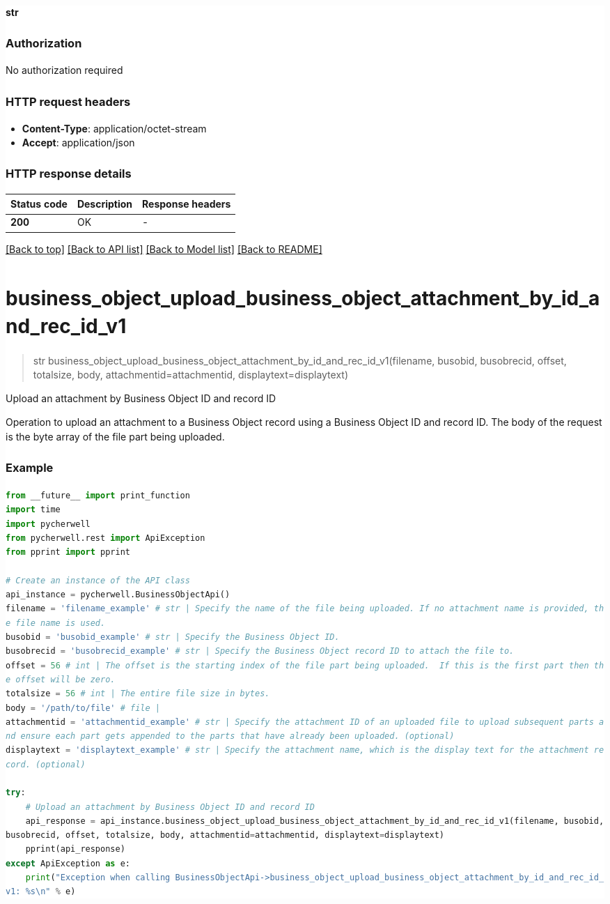**str**

### Authorization

No authorization required

### HTTP request headers

 - **Content-Type**: application/octet-stream
 - **Accept**: application/json

### HTTP response details
| Status code | Description | Response headers |
|-------------|-------------|------------------|
**200** | OK |  -  |

[[Back to top]](#) [[Back to API list]](../README.md#documentation-for-api-endpoints) [[Back to Model list]](../README.md#documentation-for-models) [[Back to README]](../README.md)

# **business_object_upload_business_object_attachment_by_id_and_rec_id_v1**
> str business_object_upload_business_object_attachment_by_id_and_rec_id_v1(filename, busobid, busobrecid, offset, totalsize, body, attachmentid=attachmentid, displaytext=displaytext)

Upload an attachment by Business Object ID and record ID

Operation to upload an attachment to a Business Object record using a Business Object ID and record ID. The body of the request is the byte array of the file part being uploaded.

### Example

```python
from __future__ import print_function
import time
import pycherwell
from pycherwell.rest import ApiException
from pprint import pprint

# Create an instance of the API class
api_instance = pycherwell.BusinessObjectApi()
filename = 'filename_example' # str | Specify the name of the file being uploaded. If no attachment name is provided, the file name is used.
busobid = 'busobid_example' # str | Specify the Business Object ID.
busobrecid = 'busobrecid_example' # str | Specify the Business Object record ID to attach the file to.
offset = 56 # int | The offset is the starting index of the file part being uploaded.  If this is the first part then the offset will be zero.
totalsize = 56 # int | The entire file size in bytes.
body = '/path/to/file' # file | 
attachmentid = 'attachmentid_example' # str | Specify the attachment ID of an uploaded file to upload subsequent parts and ensure each part gets appended to the parts that have already been uploaded. (optional)
displaytext = 'displaytext_example' # str | Specify the attachment name, which is the display text for the attachment record. (optional)

try:
    # Upload an attachment by Business Object ID and record ID
    api_response = api_instance.business_object_upload_business_object_attachment_by_id_and_rec_id_v1(filename, busobid, busobrecid, offset, totalsize, body, attachmentid=attachmentid, displaytext=displaytext)
    pprint(api_response)
except ApiException as e:
    print("Exception when calling BusinessObjectApi->business_object_upload_business_object_attachment_by_id_and_rec_id_v1: %s\n" % e)
```